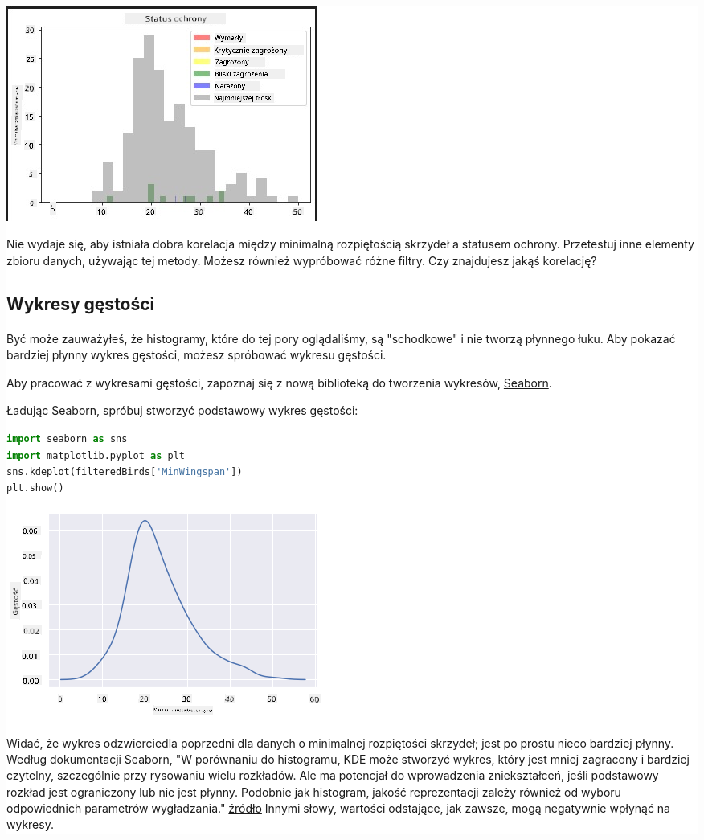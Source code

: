 ![rozpiętość skrzydeł i status ochrony](../../../../translated_images/histogram-conservation-wb.3c40450eb072c14de7a1a3ec5c0fcba4995531024760741b392911b567fd8b70.pl.png)

Nie wydaje się, aby istniała dobra korelacja między minimalną rozpiętością skrzydeł a statusem ochrony. Przetestuj inne elementy zbioru danych, używając tej metody. Możesz również wypróbować różne filtry. Czy znajdujesz jakąś korelację?

## Wykresy gęstości

Być może zauważyłeś, że histogramy, które do tej pory oglądaliśmy, są "schodkowe" i nie tworzą płynnego łuku. Aby pokazać bardziej płynny wykres gęstości, możesz spróbować wykresu gęstości.

Aby pracować z wykresami gęstości, zapoznaj się z nową biblioteką do tworzenia wykresów, [Seaborn](https://seaborn.pydata.org/generated/seaborn.kdeplot.html). 

Ładując Seaborn, spróbuj stworzyć podstawowy wykres gęstości:

```python
import seaborn as sns
import matplotlib.pyplot as plt
sns.kdeplot(filteredBirds['MinWingspan'])
plt.show()
```
![Wykres gęstości](../../../../translated_images/density1.8801043bd4af2567b0f706332b5853c7614e5e4b81b457acc27eb4e092a65cbd.pl.png)

Widać, że wykres odzwierciedla poprzedni dla danych o minimalnej rozpiętości skrzydeł; jest po prostu nieco bardziej płynny. Według dokumentacji Seaborn, "W porównaniu do histogramu, KDE może stworzyć wykres, który jest mniej zagracony i bardziej czytelny, szczególnie przy rysowaniu wielu rozkładów. Ale ma potencjał do wprowadzenia zniekształceń, jeśli podstawowy rozkład jest ograniczony lub nie jest płynny. Podobnie jak histogram, jakość reprezentacji zależy również od wyboru odpowiednich parametrów wygładzania." [źródło](https://seaborn.pydata.org/generated/seaborn.kdeplot.html) Innymi słowy, wartości odstające, jak zawsze, mogą negatywnie wpłynąć na wykresy.
